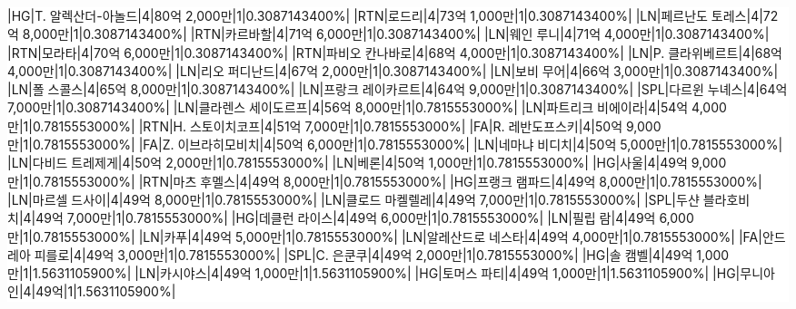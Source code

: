 |HG|T. 알렉산더-아놀드|4|80억 2,000만|1|0.3087143400%|
|RTN|로드리|4|73억 1,000만|1|0.3087143400%|
|LN|페르난도 토레스|4|72억 8,000만|1|0.3087143400%|
|RTN|카르바할|4|71억 6,000만|1|0.3087143400%|
|LN|웨인 루니|4|71억 4,000만|1|0.3087143400%|
|RTN|모라타|4|70억 6,000만|1|0.3087143400%|
|RTN|파비오 칸나바로|4|68억 4,000만|1|0.3087143400%|
|LN|P. 클라위베르트|4|68억 4,000만|1|0.3087143400%|
|LN|리오 퍼디난드|4|67억 2,000만|1|0.3087143400%|
|LN|보비 무어|4|66억 3,000만|1|0.3087143400%|
|LN|폴 스콜스|4|65억 8,000만|1|0.3087143400%|
|LN|프랑크 레이카르트|4|64억 9,000만|1|0.3087143400%|
|SPL|다르윈 누녜스|4|64억 7,000만|1|0.3087143400%|
|LN|클라렌스 세이도르프|4|56억 8,000만|1|0.7815553000%|
|LN|파트리크 비에이라|4|54억 4,000만|1|0.7815553000%|
|RTN|H. 스토이치코프|4|51억 7,000만|1|0.7815553000%|
|FA|R. 레반도프스키|4|50억 9,000만|1|0.7815553000%|
|FA|Z. 이브라히모비치|4|50억 6,000만|1|0.7815553000%|
|LN|네마냐 비디치|4|50억 5,000만|1|0.7815553000%|
|LN|다비드 트레제게|4|50억 2,000만|1|0.7815553000%|
|LN|베론|4|50억 1,000만|1|0.7815553000%|
|HG|사울|4|49억 9,000만|1|0.7815553000%|
|RTN|마츠 후멜스|4|49억 8,000만|1|0.7815553000%|
|HG|프랭크 램파드|4|49억 8,000만|1|0.7815553000%|
|LN|마르셀 드사이|4|49억 8,000만|1|0.7815553000%|
|LN|클로드 마켈렐레|4|49억 7,000만|1|0.7815553000%|
|SPL|두샨 블라호비치|4|49억 7,000만|1|0.7815553000%|
|HG|데클런 라이스|4|49억 6,000만|1|0.7815553000%|
|LN|필립 람|4|49억 6,000만|1|0.7815553000%|
|LN|카푸|4|49억 5,000만|1|0.7815553000%|
|LN|알레산드로 네스타|4|49억 4,000만|1|0.7815553000%|
|FA|안드레아 피를로|4|49억 3,000만|1|0.7815553000%|
|SPL|C. 은쿤쿠|4|49억 2,000만|1|0.7815553000%|
|HG|솔 캠벨|4|49억 1,000만|1|1.5631105900%|
|LN|카시야스|4|49억 1,000만|1|1.5631105900%|
|HG|토머스 파티|4|49억 1,000만|1|1.5631105900%|
|HG|무니아인|4|49억|1|1.5631105900%|